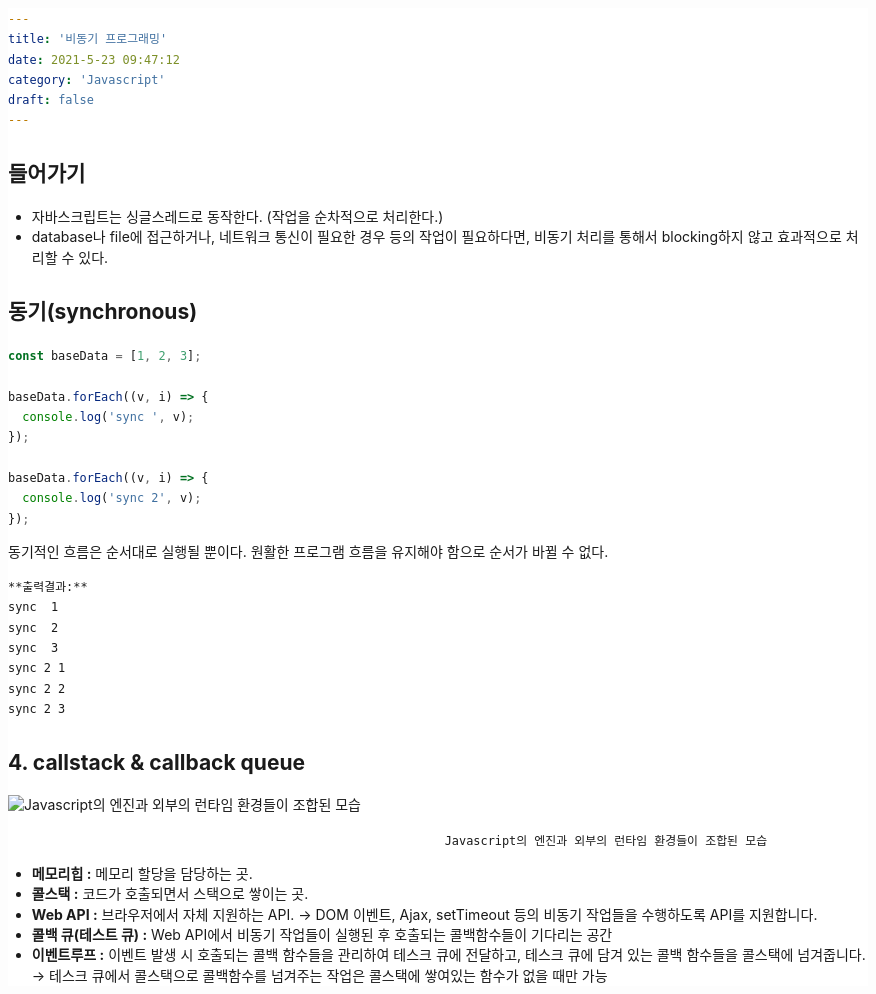 ```yaml
---
title: '비동기 프로그래밍'
date: 2021-5-23 09:47:12
category: 'Javascript'
draft: false
---
```


## 들어가기

- 자바스크립트는 싱글스레드로 동작한다. (작업을 순차적으로 처리한다.)
- database나 file에 접근하거나, 네트워크 통신이 필요한 경우 등의 작업이 필요하다면, 비동기 처리를 통해서 blocking하지 않고 효과적으로 처리할 수 있다.

## **동기(synchronous)**

```jsx
const baseData = [1, 2, 3];

baseData.forEach((v, i) => {
  console.log('sync ', v);
});

baseData.forEach((v, i) => {
  console.log('sync 2', v);
});
```

동기적인 흐름은 순서대로 실행될 뿐이다. 원활한 프로그램 흐름을 유지해야 함으로 순서가 바뀔 수 없다.

```
**출력결과:**
sync  1
sync  2
sync  3
sync 2 1
sync 2 2
sync 2 3
```

## **4. callstack & callback queue**

![                                                                 Javascript의 엔진과 외부의 런타임 환경들이 조합된 모습](https://cdn-images-1.medium.com/max/1600/1*FA9NGxNB6-v1oI2qGEtlRQ.png)

                                                                 Javascript의 엔진과 외부의 런타임 환경들이 조합된 모습

- **메모리힙 :** 메모리 할당을 담당하는 곳.
- **콜스택 :** 코드가 호출되면서 스택으로 쌓이는 곳.
- **Web API :** 브라우저에서 자체 지원하는 API.
  → DOM 이벤트, Ajax, setTimeout 등의 비동기 작업들을 수행하도록 API를 지원합니다.
- **콜백 큐(테스트 큐) :** Web API에서 비동기 작업들이 실행된 후 호출되는 콜백함수들이 기다리는 공간
- **이벤트루프 :** 이벤트 발생 시 호출되는 콜백 함수들을 관리하여 테스크 큐에 전달하고, 테스크 큐에 담겨 있는 콜백 함수들을 콜스택에 넘겨줍니다.
  → 테스크 큐에서 콜스택으로 콜백함수를 넘겨주는 작업은 콜스택에 쌓여있는 함수가 없을 때만 가능
